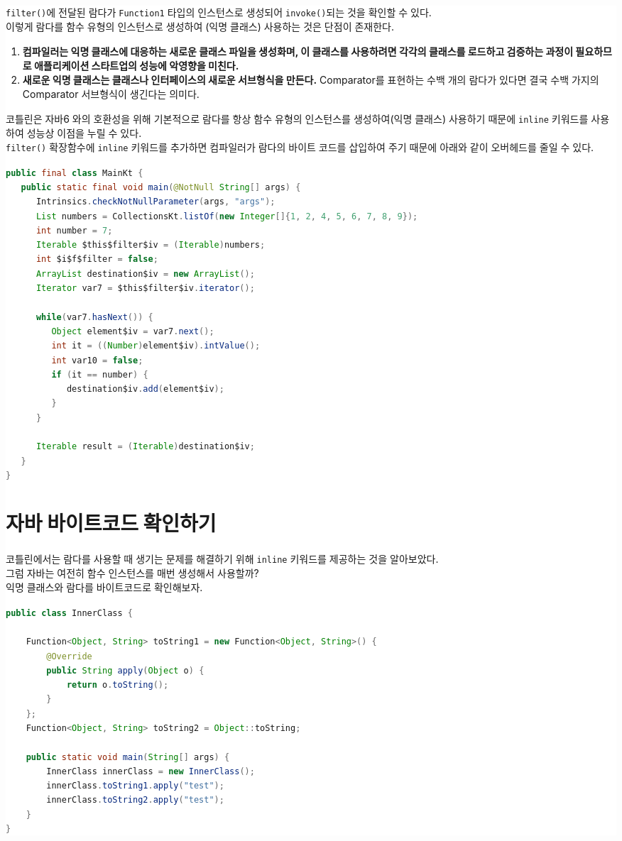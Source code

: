 `filter()`에 전달된 람다가 `Function1` 타입의 인스턴스로 생성되어 `invoke()`되는 것을 확인할 수 있다.  
이렇게 람다를 함수 유형의 인스턴스로 생성하여 (익명 클래스) 사용하는 것은 단점이 존재한다.  

1. **컴파일러는 익명 클래스에 대응하는 새로운 클래스 파일을 생성화며, 이 클래스를 사용하려면 각각의 클래스를 로드하고 검증하는 과정이 필요하므로 애플리케이션 스타트업의 성능에 악영향을 미친다.**
2. **새로운 익명 클래스는 클래스나 인터페이스의 새로운 서브형식을 만든다.** Comparator를 표현하는 수백 개의 람다가 있다면 결국 수백 가지의 Comparator 서브형식이 생긴다는 의미다.

코틀린은 자바6 와의 호환성을 위해 기본적으로 람다를 항상 함수 유형의 인스턴스를 생성하여(익명 클래스) 사용하기 때문에 `inline` 키워드를 사용하여 성능상 이점을 누릴 수 있다.    
`filter()` 확장함수에 `inline` 키워드를 추가하면 컴파일러가 람다의 바이트 코드를 삽입하여 주기 때문에 아래와 같이 오버헤드를 줄일 수 있다.  

```java
public final class MainKt {
   public static final void main(@NotNull String[] args) {
      Intrinsics.checkNotNullParameter(args, "args");
      List numbers = CollectionsKt.listOf(new Integer[]{1, 2, 4, 5, 6, 7, 8, 9});
      int number = 7;
      Iterable $this$filter$iv = (Iterable)numbers;
      int $i$f$filter = false;
      ArrayList destination$iv = new ArrayList();
      Iterator var7 = $this$filter$iv.iterator();

      while(var7.hasNext()) {
         Object element$iv = var7.next();
         int it = ((Number)element$iv).intValue();
         int var10 = false;
         if (it == number) {
            destination$iv.add(element$iv);
         }
      }

      Iterable result = (Iterable)destination$iv;
   }
}
```

# 자바 바이트코드 확인하기

코틀린에서는 람다를 사용할 때 생기는 문제를 해결하기 위해 `inline` 키워드를 제공하는 것을 알아보았다.  
그럼 자바는 여전히 함수 인스턴스를 매번 생성해서 사용할까?  
익명 클래스와 람다를 바이트코드로 확인해보자.  

```java
public class InnerClass {

    Function<Object, String> toString1 = new Function<Object, String>() {
        @Override
        public String apply(Object o) {
            return o.toString();
        }
    };
    Function<Object, String> toString2 = Object::toString;

    public static void main(String[] args) {
        InnerClass innerClass = new InnerClass();
        innerClass.toString1.apply("test");
        innerClass.toString2.apply("test");
    }
}
```
